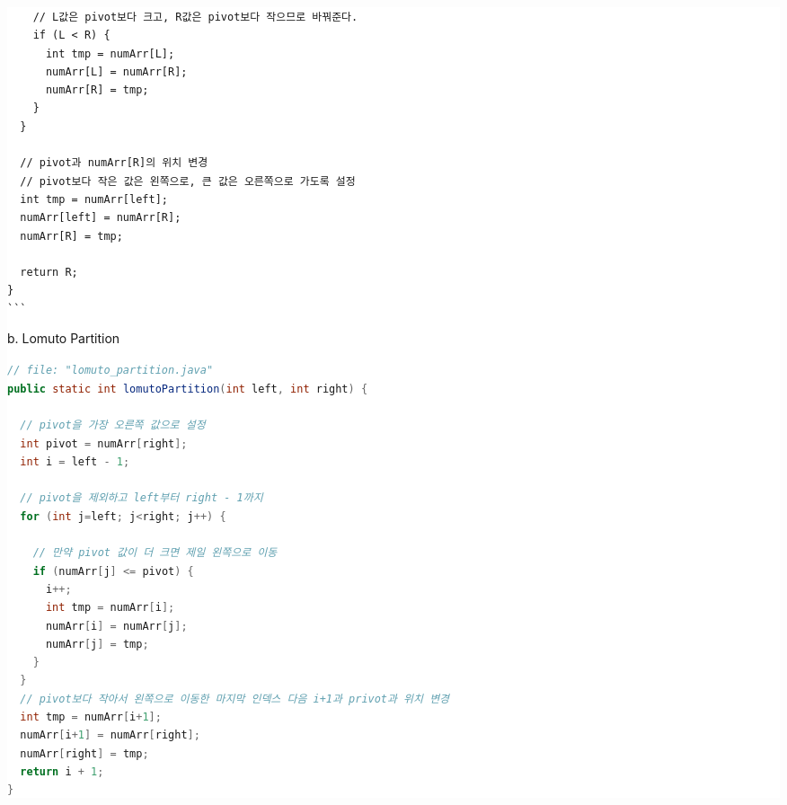         // L값은 pivot보다 크고, R값은 pivot보다 작으므로 바꿔준다.
        if (L < R) {
          int tmp = numArr[L];
          numArr[L] = numArr[R];
          numArr[R] = tmp;
        }
      }
      
      // pivot과 numArr[R]의 위치 변경
      // pivot보다 작은 값은 왼쪽으로, 큰 값은 오른쪽으로 가도록 설정
      int tmp = numArr[left];
      numArr[left] = numArr[R];
      numArr[R] = tmp;
      
      return R;
    }
    ```
  
  b. Lomuto Partition  
  ~~~java
  // file: "lomuto_partition.java"
  public static int lomutoPartition(int left, int right) {
      
    // pivot을 가장 오른쪽 값으로 설정
    int pivot = numArr[right]; 
    int i = left - 1;
      
    // pivot을 제외하고 left부터 right - 1까지
    for (int j=left; j<right; j++) {
      
      // 만약 pivot 값이 더 크면 제일 왼쪽으로 이동
      if (numArr[j] <= pivot) {
        i++;
        int tmp = numArr[i];
        numArr[i] = numArr[j];
        numArr[j] = tmp;
      }
    }
    // pivot보다 작아서 왼쪽으로 이동한 마지막 인덱스 다음 i+1과 privot과 위치 변경
    int tmp = numArr[i+1];
    numArr[i+1] = numArr[right];
    numArr[right] = tmp;
    return i + 1;
  }
  ~~~